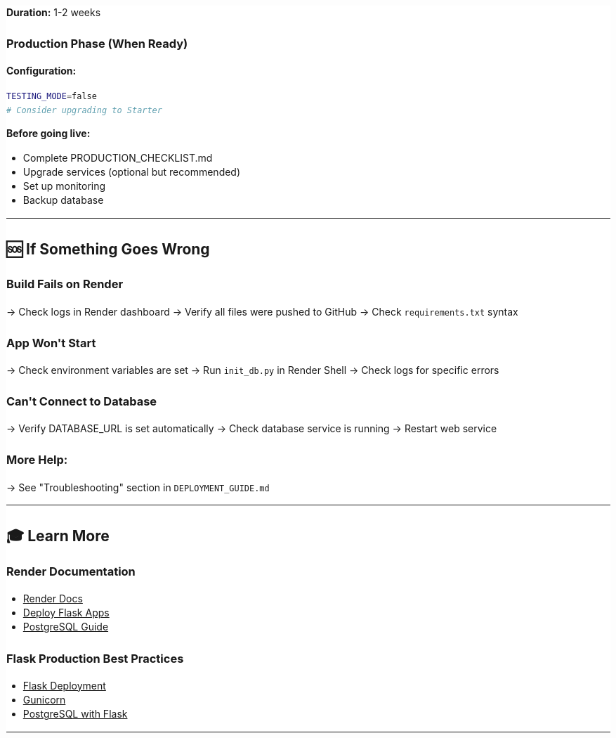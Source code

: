 **Duration:** 1-2 weeks

### Production Phase (When Ready)

**Configuration:**
```bash
TESTING_MODE=false
# Consider upgrading to Starter
```

**Before going live:**
- Complete PRODUCTION_CHECKLIST.md
- Upgrade services (optional but recommended)
- Set up monitoring
- Backup database

---

## 🆘 If Something Goes Wrong

### Build Fails on Render
→ Check logs in Render dashboard
→ Verify all files were pushed to GitHub
→ Check `requirements.txt` syntax

### App Won't Start
→ Check environment variables are set
→ Run `init_db.py` in Render Shell
→ Check logs for specific errors

### Can't Connect to Database
→ Verify DATABASE_URL is set automatically
→ Check database service is running
→ Restart web service

### More Help:
→ See "Troubleshooting" section in `DEPLOYMENT_GUIDE.md`

---

## 🎓 Learn More

### Render Documentation
- [Render Docs](https://render.com/docs)
- [Deploy Flask Apps](https://render.com/docs/deploy-flask)
- [PostgreSQL Guide](https://render.com/docs/databases)

### Flask Production Best Practices
- [Flask Deployment](https://flask.palletsprojects.com/en/latest/deploying/)
- [Gunicorn](https://gunicorn.org/)
- [PostgreSQL with Flask](https://www.postgresql.org/docs/)

---